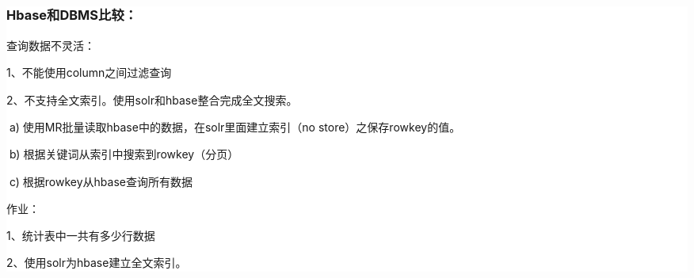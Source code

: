 
### Hbase和DBMS比较：

查询数据不灵活：

1、不能使用column之间过滤查询

2、不支持全文索引。使用solr和hbase整合完成全文搜索。

​	a)     使用MR批量读取hbase中的数据，在solr里面建立索引（no  store）之保存rowkey的值。

​	b)     根据关键词从索引中搜索到rowkey（分页）

​	c)     根据rowkey从hbase查询所有数据

作业：

1、统计表中一共有多少行数据

2、使用solr为hbase建立全文索引。